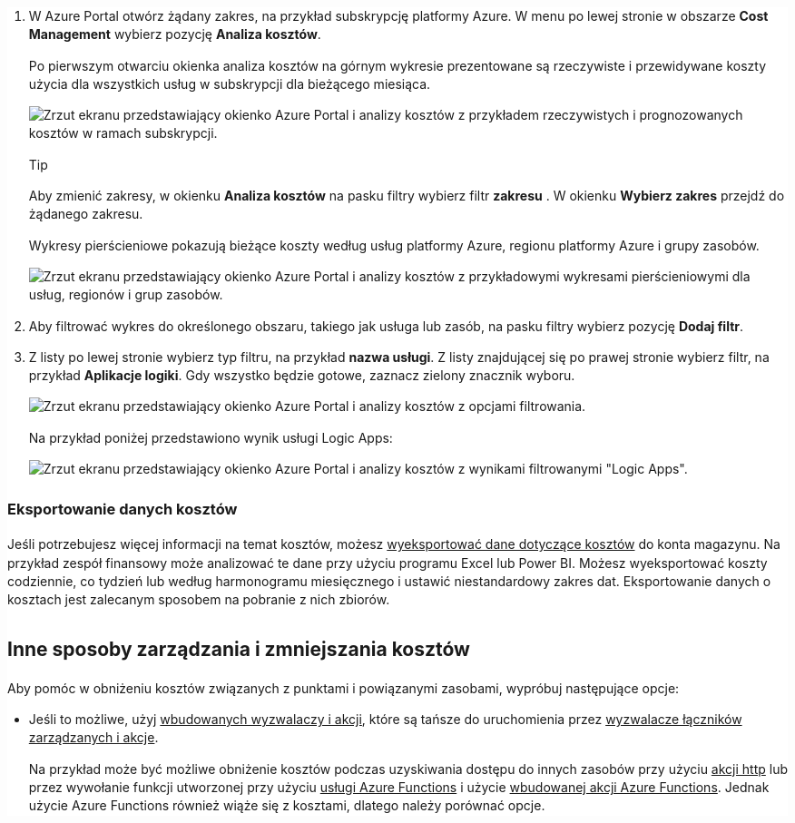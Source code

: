 1. W Azure Portal otwórz żądany zakres, na przykład subskrypcję platformy Azure. W menu po lewej stronie w obszarze **Cost Management** wybierz pozycję **Analiza kosztów**.

   Po pierwszym otwarciu okienka analiza kosztów na górnym wykresie prezentowane są rzeczywiste i przewidywane koszty użycia dla wszystkich usług w subskrypcji dla bieżącego miesiąca.

   ![Zrzut ekranu przedstawiający okienko Azure Portal i analizy kosztów z przykładem rzeczywistych i prognozowanych kosztów w ramach subskrypcji.](./media/plan-manage-costs/cost-analysis-total-actual-forecasted-costs.png)

   > [!TIP]
   > Aby zmienić zakresy, w okienku **Analiza kosztów** na pasku filtry wybierz filtr **zakresu** . W okienku **Wybierz zakres** przejdź do żądanego zakresu.

   Wykresy pierścieniowe pokazują bieżące koszty według usług platformy Azure, regionu platformy Azure i grupy zasobów.

   ![Zrzut ekranu przedstawiający okienko Azure Portal i analizy kosztów z przykładowymi wykresami pierścieniowymi dla usług, regionów i grup zasobów.](./media/plan-manage-costs/cost-analysis-donut-charts.png)

1. Aby filtrować wykres do określonego obszaru, takiego jak usługa lub zasób, na pasku filtry wybierz pozycję **Dodaj filtr**.

1. Z listy po lewej stronie wybierz typ filtru, na przykład **nazwa usługi**. Z listy znajdującej się po prawej stronie wybierz filtr, na przykład **Aplikacje logiki**. Gdy wszystko będzie gotowe, zaznacz zielony znacznik wyboru.

   ![Zrzut ekranu przedstawiający okienko Azure Portal i analizy kosztów z opcjami filtrowania.](./media/plan-manage-costs/cost-analysis-add-service-name-filter.png)

   Na przykład poniżej przedstawiono wynik usługi Logic Apps:

   ![Zrzut ekranu przedstawiający okienko Azure Portal i analizy kosztów z wynikami filtrowanymi "Logic Apps".](./media/plan-manage-costs/cost-analysis-total-actual-costs-service.png)

### <a name="export-cost-data"></a>Eksportowanie danych kosztów

Jeśli potrzebujesz więcej informacji na temat kosztów, możesz [wyeksportować dane dotyczące kosztów](https://docs.microsoft.com/azure/cost-management-billing/costs/tutorial-export-acm-data?WT.mc_id=costmanagementcontent_docsacmhorizontal_-inproduct-learn) do konta magazynu. Na przykład zespół finansowy może analizować te dane przy użyciu programu Excel lub Power BI. Możesz wyeksportować koszty codziennie, co tydzień lub według harmonogramu miesięcznego i ustawić niestandardowy zakres dat. Eksportowanie danych o kosztach jest zalecanym sposobem na pobranie z nich zbiorów.

## <a name="other-ways-to-manage-and-reduce-costs"></a>Inne sposoby zarządzania i zmniejszania kosztów



Aby pomóc w obniżeniu kosztów związanych z punktami i powiązanymi zasobami, wypróbuj następujące opcje:

* Jeśli to możliwe, użyj [wbudowanych wyzwalaczy i akcji](../connectors/apis-list.md#built-in), które są tańsze do uruchomienia przez [wyzwalacze łączników zarządzanych i akcje](../connectors/apis-list.md#managed-connectors).

  Na przykład może być możliwe obniżenie kosztów podczas uzyskiwania dostępu do innych zasobów przy użyciu [akcji http](../connectors/connectors-native-http.md) lub przez wywołanie funkcji utworzonej przy użyciu [usługi Azure Functions](../azure-functions/functions-overview.md) i użycie [wbudowanej akcji Azure Functions](../logic-apps/logic-apps-azure-functions.md). Jednak użycie Azure Functions również wiąże się z kosztami, dlatego należy porównać opcje.
